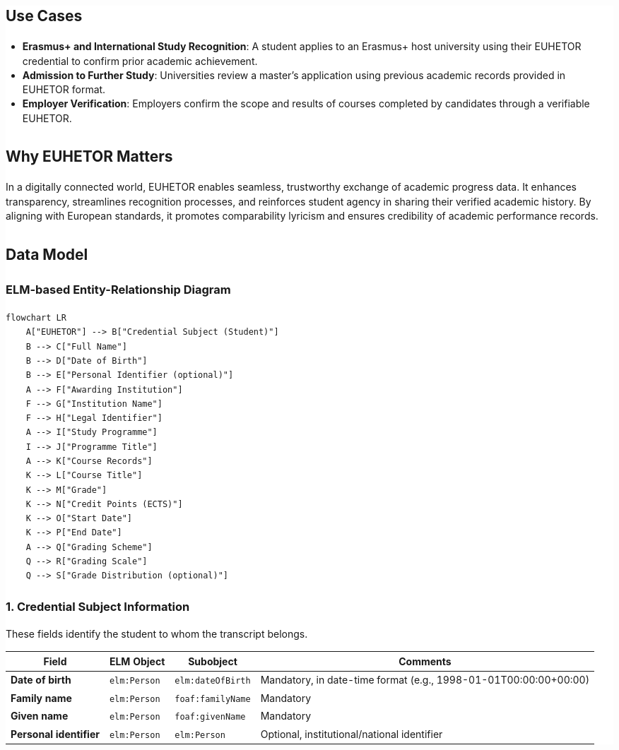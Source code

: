 ## Use Cases

* **Erasmus+ and International Study Recognition**:
  A student applies to an Erasmus+ host university using their EUHETOR credential to confirm prior academic achievement.
* **Admission to Further Study**:
  Universities review a master’s application using previous academic records provided in EUHETOR format.
* **Employer Verification**:
  Employers confirm the scope and results of courses completed by candidates through a verifiable EUHETOR.

## Why EUHETOR Matters

In a digitally connected world, EUHETOR enables seamless, trustworthy exchange of academic progress data. It enhances transparency, streamlines recognition processes, and reinforces student agency in sharing their verified academic history. By aligning with European standards, it promotes comparability lyricism and ensures credibility of academic performance records.

## **Data Model**

### ELM-based Entity-Relationship Diagram

```mermaid
flowchart LR
    A["EUHETOR"] --> B["Credential Subject (Student)"]
    B --> C["Full Name"]
    B --> D["Date of Birth"]
    B --> E["Personal Identifier (optional)"]
    A --> F["Awarding Institution"]
    F --> G["Institution Name"]
    F --> H["Legal Identifier"]
    A --> I["Study Programme"]
    I --> J["Programme Title"]
    A --> K["Course Records"]
    K --> L["Course Title"]
    K --> M["Grade"]
    K --> N["Credit Points (ECTS)"]
    K --> O["Start Date"]
    K --> P["End Date"]
    A --> Q["Grading Scheme"]
    Q --> R["Grading Scale"]
    Q --> S["Grade Distribution (optional)"]
```

### **1. Credential Subject Information**
These fields identify the student to whom the transcript belongs.

| **Field**           | **ELM Object**  | **Subobject**        | **Comments** |
|--------------------|---------------|--------------------|-------------|
| **Date of birth**  | `elm:Person`  | `elm:dateOfBirth`  | Mandatory, in date-time format (e.g., 1998-01-01T00:00:00+00:00) |
| **Family name**    | `elm:Person`  | `foaf:familyName`  | Mandatory |
| **Given name**     | `elm:Person`  | `foaf:givenName`   | Mandatory |
| **Personal identifier** | `elm:Person` | `elm:Person` | Optional, institutional/national identifier |
